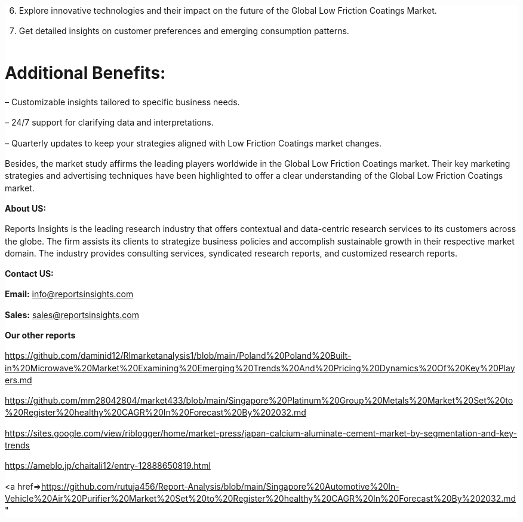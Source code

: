 6. Explore innovative technologies and their impact on the future of the Global Low Friction Coatings Market.

7. Get detailed insights on customer preferences and emerging consumption patterns.

# <strong>Additional Benefits:</strong>

– Customizable insights tailored to specific business needs.

– 24/7 support for clarifying data and interpretations.

– Quarterly updates to keep your strategies aligned with Low Friction Coatings market changes.

Besides, the market study affirms the leading players worldwide in the Global Low Friction Coatings market. Their key marketing strategies and advertising techniques have been highlighted to offer a clear understanding of the Global Low Friction Coatings market.

<strong><strong>About US</strong>:</strong>

Reports Insights is the leading research industry that offers contextual and data-centric research services to its customers across the globe. The firm assists its clients to strategize business policies and accomplish sustainable growth in their respective market domain. The industry provides consulting services, syndicated research reports, and customized research reports.

<strong>Contact US:</strong>

<p class=><b>Email:</b> <a href=mailto:info@reportsinsights.com>info@reportsinsights.com</a></p>
<p class=><b>Sales:</b> <a href=mailto:sales@reportsinsights.com>sales@reportsinsights.com</a></p>

<strong>Our other reports</strong>

<a href=https://github.com/daminid12/RImarketanalysis1/blob/main/Poland%20Poland%20Built-in%20Microwave%20Market%20Examining%20Emerging%20Trends%20And%20Pricing%20Dynamics%20Of%20Key%20Players.md>https://github.com/daminid12/RImarketanalysis1/blob/main/Poland%20Poland%20Built-in%20Microwave%20Market%20Examining%20Emerging%20Trends%20And%20Pricing%20Dynamics%20Of%20Key%20Players.md</a>

<a href=https://github.com/mm28042804/market433/blob/main/Singapore%20Platinum%20Group%20Metals%20Market%20Set%20to%20Register%20healthy%20CAGR%20In%20Forecast%20By%202032.md>https://github.com/mm28042804/market433/blob/main/Singapore%20Platinum%20Group%20Metals%20Market%20Set%20to%20Register%20healthy%20CAGR%20In%20Forecast%20By%202032.md</a>

<a href=https://sites.google.com/view/riblogger/home/market-press/japan-calcium-aluminate-cement-market-by-segmentation-and-key-trends>https://sites.google.com/view/riblogger/home/market-press/japan-calcium-aluminate-cement-market-by-segmentation-and-key-trends</a>

<a href=https://ameblo.jp/chaitali12/entry-12888650819.html>https://ameblo.jp/chaitali12/entry-12888650819.html</a>

<a href=>https://github.com/rutuja456/Report-Analysis/blob/main/Singapore%20Automotive%20In-Vehicle%20Air%20Purifier%20Market%20Set%20to%20Register%20healthy%20CAGR%20In%20Forecast%20By%202032.md</a>"
